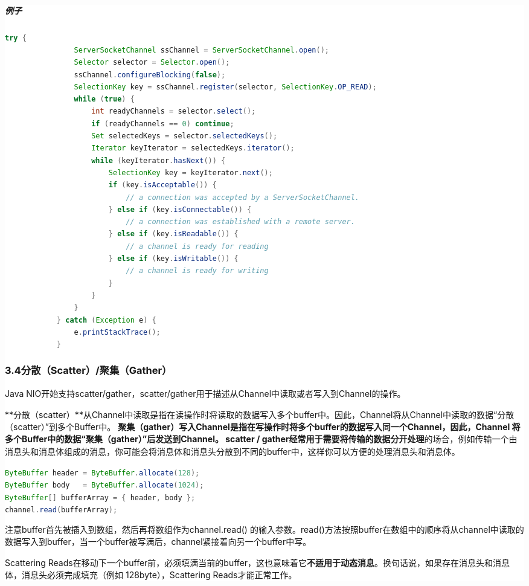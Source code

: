##### 例子

```java
try {
                ServerSocketChannel ssChannel = ServerSocketChannel.open();
                Selector selector = Selector.open();
                ssChannel.configureBlocking(false);
                SelectionKey key = ssChannel.register(selector, SelectionKey.OP_READ);
                while (true) {
                    int readyChannels = selector.select();
                    if (readyChannels == 0) continue;
                    Set selectedKeys = selector.selectedKeys();
                    Iterator keyIterator = selectedKeys.iterator();
                    while (keyIterator.hasNext()) {
                        SelectionKey key = keyIterator.next();
                        if (key.isAcceptable()) {
                            // a connection was accepted by a ServerSocketChannel.
                        } else if (key.isConnectable()) {
                            // a connection was established with a remote server.
                        } else if (key.isReadable()) {
                            // a channel is ready for reading
                        } else if (key.isWritable()) {
                            // a channel is ready for writing
                        }
                    }
                }
            } catch (Exception e) {
                e.printStackTrace();
            }
```



### 3.4分散（Scatter）/聚集（Gather）

Java NIO开始支持scatter/gather，scatter/gather用于描述从Channel中读取或者写入到Channel的操作。 

**分散（scatter）**从Channel中读取是指在读操作时将读取的数据写入多个buffer中。因此，Channel将从Channel中读取的数据“分散（scatter）”到多个Buffer中。 
**聚集（gather）**写入Channel是指在写操作时将多个buffer的数据写入同一个Channel，因此，Channel 将多个Buffer中的数据“聚集（gather）”后发送到Channel。 
scatter / gather经常用于需要**将传输的数据分开处理**的场合，例如传输一个由消息头和消息体组成的消息，你可能会将消息体和消息头分散到不同的buffer中，这样你可以方便的处理消息头和消息体。 

```java
ByteBuffer header = ByteBuffer.allocate(128);  
ByteBuffer body   = ByteBuffer.allocate(1024);   
ByteBuffer[] bufferArray = { header, body };    
channel.read(bufferArray);  
```

注意buffer首先被插入到数组，然后再将数组作为channel.read() 的输入参数。read()方法按照buffer在数组中的顺序将从channel中读取的数据写入到buffer，当一个buffer被写满后，channel紧接着向另一个buffer中写。

Scattering Reads在移动下一个buffer前，必须填满当前的buffer，这也意味着它**不适用于动态消息**。换句话说，如果存在消息头和消息体，消息头必须完成填充（例如 128byte），Scattering Reads才能正常工作。   
